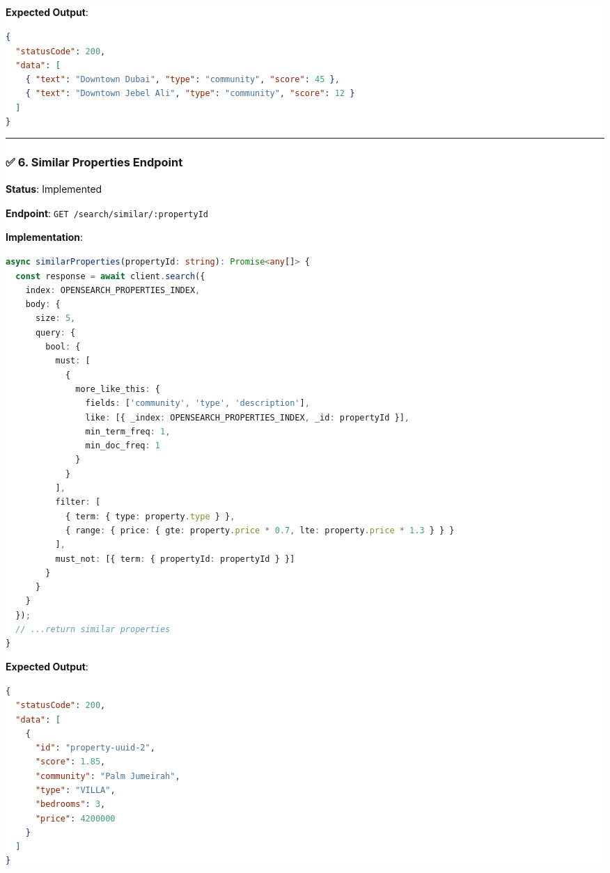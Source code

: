 **Expected Output**:
```json
{
  "statusCode": 200,
  "data": [
    { "text": "Downtown Dubai", "type": "community", "score": 45 },
    { "text": "Downtown Jebel Ali", "type": "community", "score": 12 }
  ]
}
```

---

### ✅ 6. Similar Properties Endpoint
**Status**: Implemented

**Endpoint**: `GET /search/similar/:propertyId`

**Implementation**:
```typescript
async similarProperties(propertyId: string): Promise<any[]> {
  const response = await client.search({
    index: OPENSEARCH_PROPERTIES_INDEX,
    body: {
      size: 5,
      query: {
        bool: {
          must: [
            {
              more_like_this: {
                fields: ['community', 'type', 'description'],
                like: [{ _index: OPENSEARCH_PROPERTIES_INDEX, _id: propertyId }],
                min_term_freq: 1,
                min_doc_freq: 1
              }
            }
          ],
          filter: [
            { term: { type: property.type } },
            { range: { price: { gte: property.price * 0.7, lte: property.price * 1.3 } } }
          ],
          must_not: [{ term: { propertyId: propertyId } }]
        }
      }
    }
  });
  // ...return similar properties
}
```

**Expected Output**:
```json
{
  "statusCode": 200,
  "data": [
    {
      "id": "property-uuid-2",
      "score": 1.85,
      "community": "Palm Jumeirah",
      "type": "VILLA",
      "bedrooms": 3,
      "price": 4200000
    }
  ]
}
```
